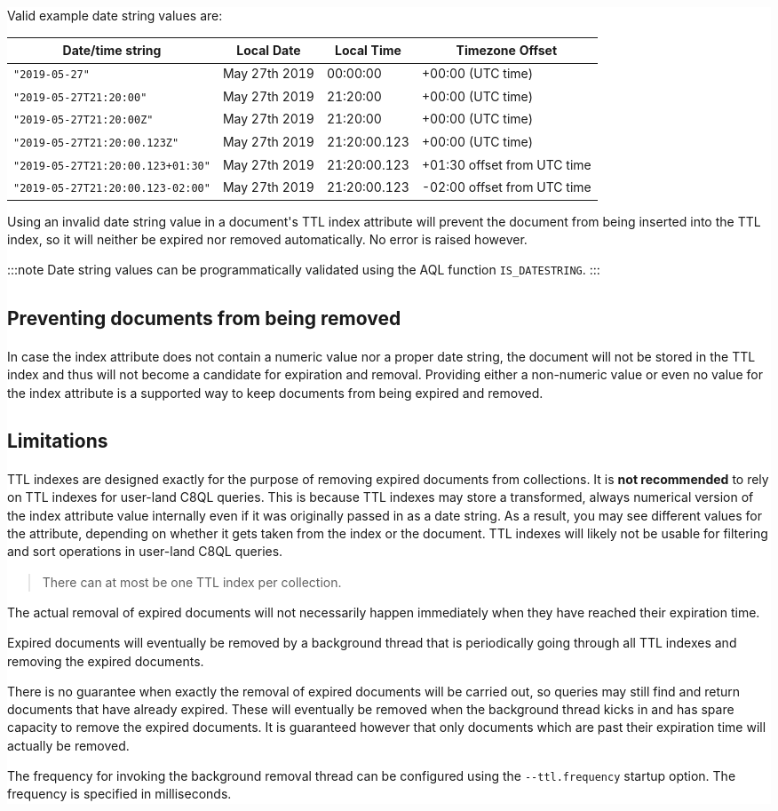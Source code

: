 Valid example date string values are:

| Date/time string                  | Local Date    | Local Time   | Timezone Offset             |
|-----------------------------------|---------------|--------------|-----------------------------|
| `"2019-05-27"`                    | May 27th 2019 | 00:00:00     | +00:00 (UTC time)           |
| `"2019-05-27T21:20:00"`           | May 27th 2019 | 21:20:00     | +00:00 (UTC time)           |
| `"2019-05-27T21:20:00Z"`          | May 27th 2019 | 21:20:00     | +00:00 (UTC time)           |
| `"2019-05-27T21:20:00.123Z"`      | May 27th 2019 | 21:20:00.123 | +00:00 (UTC time)           |
| `"2019-05-27T21:20:00.123+01:30"` | May 27th 2019 | 21:20:00.123 | +01:30 offset from UTC time |
| `"2019-05-27T21:20:00.123-02:00"` | May 27th 2019 | 21:20:00.123 | -02:00 offset from UTC time |

Using an invalid date string value in a document's TTL index attribute will prevent the document from being inserted into the TTL index, so it will neither be expired nor removed automatically. No error is raised however.

:::note
Date string values can be programmatically validated using the AQL function `IS_DATESTRING`.
:::

## Preventing documents from being removed

In case the index attribute does not contain a numeric value nor a proper date string, the document will not be stored in the TTL index and thus will not become a candidate for expiration and removal. Providing either a non-numeric value or even no value for the index attribute is a supported way to keep documents from being expired and removed.

## Limitations

TTL indexes are designed exactly for the purpose of removing expired documents from collections. It is **not recommended** to rely on TTL indexes for user-land C8QL queries. This is because TTL indexes may store a transformed, always numerical version of the index attribute value internally even if it was originally passed in as a date string. As a result, you may see different values for the attribute, depending on whether it gets taken from the index or the document. TTL indexes will likely not be usable for filtering and sort operations in user-land C8QL queries.

> There can at most be one TTL index per collection.

The actual removal of expired documents will not necessarily happen immediately when they have reached their expiration time. 

Expired documents will eventually be removed by a background thread that is periodically going through all TTL indexes and removing the expired documents.

There is no guarantee when exactly the removal of expired documents will be carried out, so queries may still find and return documents that have already expired. These will eventually be removed when the background thread kicks in and has spare capacity to remove the expired documents. It is guaranteed however that only documents which are past their expiration time will actually be removed.
  
The frequency for invoking the background removal thread can be configured using the `--ttl.frequency` startup option. The frequency is specified in milliseconds.

